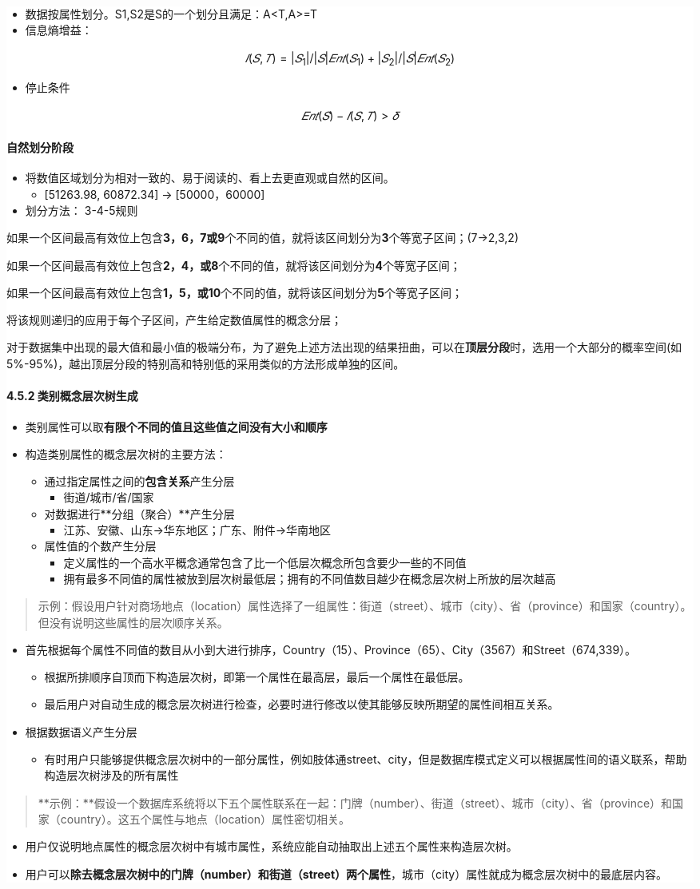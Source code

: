 - 数据按属性划分。S1,S2是S的一个划分且满足：A<T,A>=T
- 信息熵增益：

$$
𝐼(𝑆,𝑇)=|𝑆_1 |/|𝑆|  𝐸𝑛𝑡(𝑆_1 )+|𝑆_2 |/|𝑆|  𝐸𝑛𝑡(𝑆_2 )
$$

- 停止条件

$$
𝐸𝑛𝑡(𝑆)−𝐼(𝑆,𝑇)>𝛿
$$

#### 自然划分阶段

- 将数值区域划分为相对一致的、易于阅读的、看上去更直观或自然的区间。
  - [51263.98, 60872.34] -> [50000，60000]
- 划分方法： 3-4-5规则

如果一个区间最高有效位上包含**3，6，7或9**个不同的值，就将该区间划分为**3**个等宽子区间；(7->2,3,2)

如果一个区间最高有效位上包含**2，4，或8**个不同的值，就将该区间划分为**4**个等宽子区间；

如果一个区间最高有效位上包含**1，5，或10**个不同的值，就将该区间划分为**5**个等宽子区间；

将该规则递归的应用于每个子区间，产生给定数值属性的概念分层；

对于数据集中出现的最大值和最小值的极端分布，为了避免上述方法出现的结果扭曲，可以在**顶层分段**时，选用一个大部分的概率空间(如 5%-95%)，越出顶层分段的特别高和特别低的采用类似的方法形成单独的区间。

#### 4.5.2 类别概念层次树生成

- 类别属性可以取**有限个不同的值且这些值之间没有大小和顺序**

- 构造类别属性的概念层次树的主要方法：
  - 通过指定属性之间的**包含关系**产生分层
    - 街道/城市/省/国家
  - 对数据进行**分组（聚合）**产生分层
    - 江苏、安徽、山东->华东地区；广东、附件->华南地区
  - 属性值的个数产生分层
    - 定义属性的一个高水平概念通常包含了比一个低层次概念所包含要少一些的不同值
    - 拥有最多不同值的属性被放到层次树最低层；拥有的不同值数目越少在概念层次树上所放的层次越高

> 示例：假设用户针对商场地点（location）属性选择了一组属性：街道（street）、城市（city）、省（province）和国家（country）。但没有说明这些属性的层次顺序关系。

- 首先根据每个属性不同值的数目从小到大进行排序，Country（15）、Province（65）、City（3567）和Street（674,339）。

  - 根据所排顺序自顶而下构造层次树，即第一个属性在最高层，最后一个属性在最低层。

  - 最后用户对自动生成的概念层次树进行检查，必要时进行修改以使其能够反映所期望的属性间相互关系。



- 根据数据语义产生分层
  - 有时用户只能够提供概念层次树中的一部分属性，例如肢体通street、city，但是数据库模式定义可以根据属性间的语义联系，帮助构造层次树涉及的所有属性



>  **示例：**假设一个数据库系统将以下五个属性联系在一起：门牌（number）、街道（street）、城市（city）、省（province）和国家（country）。这五个属性与地点（location）属性密切相关。

- 用户仅说明地点属性的概念层次树中有城市属性，系统应能自动抽取出上述五个属性来构造层次树。

- 用户可以**除去概念层次树中的门牌（number）和街道（street）两个属性**，城市（city）属性就成为概念层次树中的最底层内容。
